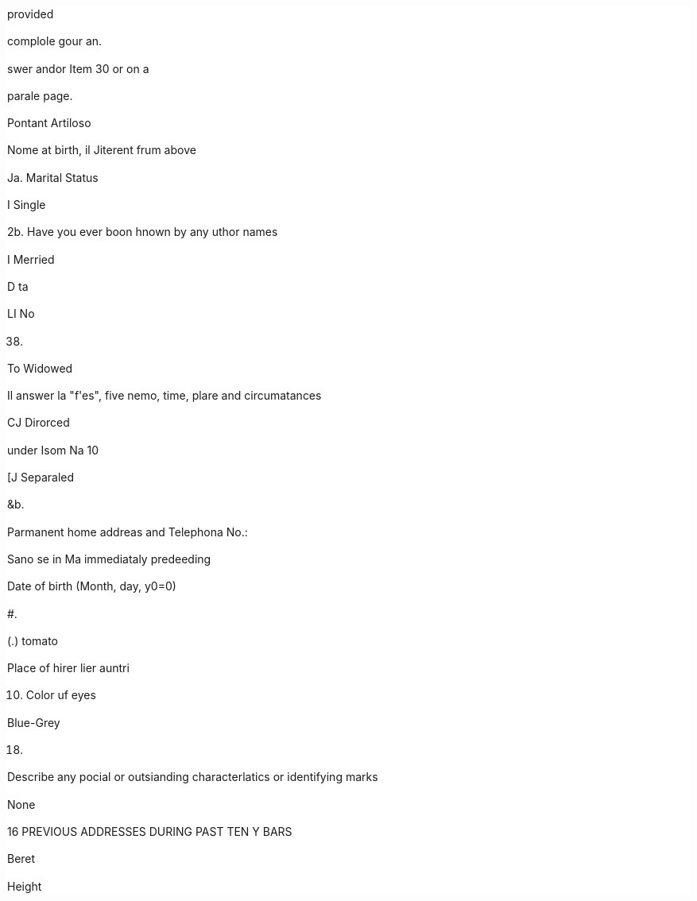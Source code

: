 provided

complole gour an.

swer andor Item 30 or on a

parale page.

Pontant Artiloso

Nome at birth, il Jiterent frum above

Ja. Marital Status

I Single

2b. Have you ever boon hnown by any uthor names

I Merried

D ta

LI No

38.

To Widowed

Il answer la "f'es", five nemo, time, plare and circumatances

CJ Dirorced

under Isom Na 10

[J Separaled

&b.

Parmanent home addreas and Telephona No.:

Sano se in Ma immediataly predeeding

Date of birth (Month, day, y0=0)

#.

(.) tomato

Place of hirer lier auntri

10. Color uf eyes

Blue-Grey

18.

Describe any pocial or outsianding characterlatics or identifying marks

None

16 PREVIOUS ADDRESSES DURING PAST TEN Y BARS

Beret

Height
